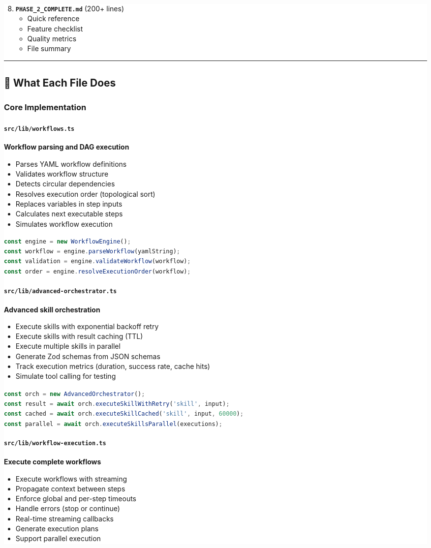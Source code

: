 8. **`PHASE_2_COMPLETE.md`** (200+ lines)
   - Quick reference
   - Feature checklist
   - Quality metrics
   - File summary

---

## 🎯 What Each File Does

### Core Implementation

#### `src/lib/workflows.ts`
**Workflow parsing and DAG execution**
- Parses YAML workflow definitions
- Validates workflow structure
- Detects circular dependencies
- Resolves execution order (topological sort)
- Replaces variables in step inputs
- Calculates next executable steps
- Simulates workflow execution

```typescript
const engine = new WorkflowEngine();
const workflow = engine.parseWorkflow(yamlString);
const validation = engine.validateWorkflow(workflow);
const order = engine.resolveExecutionOrder(workflow);
```

#### `src/lib/advanced-orchestrator.ts`
**Advanced skill orchestration**
- Execute skills with exponential backoff retry
- Execute skills with result caching (TTL)
- Execute multiple skills in parallel
- Generate Zod schemas from JSON schemas
- Track execution metrics (duration, success rate, cache hits)
- Simulate tool calling for testing

```typescript
const orch = new AdvancedOrchestrator();
const result = await orch.executeSkillWithRetry('skill', input);
const cached = await orch.executeSkillCached('skill', input, 60000);
const parallel = await orch.executeSkillsParallel(executions);
```

#### `src/lib/workflow-execution.ts`
**Execute complete workflows**
- Execute workflows with streaming
- Propagate context between steps
- Enforce global and per-step timeouts
- Handle errors (stop or continue)
- Real-time streaming callbacks
- Generate execution plans
- Support parallel execution
